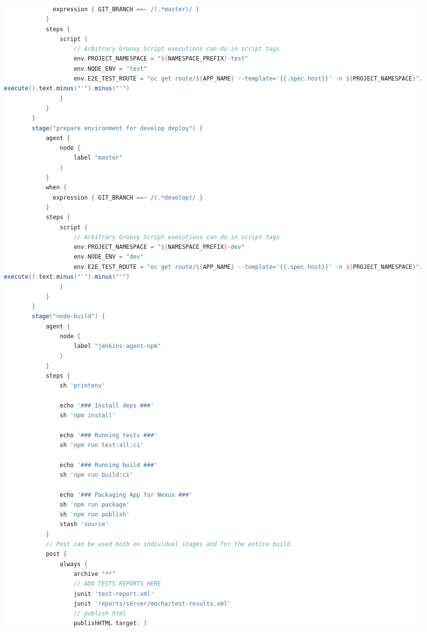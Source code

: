 ```groovy
              expression { GIT_BRANCH ==~ /(.*master)/ }
            }
            steps {
                script {
                    // Arbitrary Groovy Script executions can do in script tags
                    env.PROJECT_NAMESPACE = "${NAMESPACE_PREFIX}-test"
                    env.NODE_ENV = "test"
                    env.E2E_TEST_ROUTE = "oc get route/${APP_NAME} --template='{{.spec.host}}' -n ${PROJECT_NAMESPACE}".execute().text.minus("'").minus("'")
                }
            }
        }
        stage("prepare environment for develop deploy") {
            agent {
                node {
                    label "master"
                }
            }
            when {
              expression { GIT_BRANCH ==~ /(.*develop)/ }
            }
            steps {
                script {
                    // Arbitrary Groovy Script executions can do in script tags
                    env.PROJECT_NAMESPACE = "${NAMESPACE_PREFIX}-dev"
                    env.NODE_ENV = "dev"
                    env.E2E_TEST_ROUTE = "oc get route/${APP_NAME} --template='{{.spec.host}}' -n ${PROJECT_NAMESPACE}".execute().text.minus("'").minus("'")
                }
            }
        }
        stage("node-build") {
            agent {
                node {
                    label "jenkins-agent-npm"
                }
            }
            steps {
                sh 'printenv'

                echo '### Install deps ###'
                sh 'npm install'

                echo '### Running tests ###'
                sh 'npm run test:all:ci'

                echo '### Running build ###'
                sh 'npm run build:ci'

                echo '### Packaging App for Nexus ###'
                sh 'npm run package'
                sh 'npm run publish'
                stash 'source'
            }
            // Post can be used both on individual stages and for the entire build.
            post {
                always {
                    archive "**"
                    // ADD TESTS REPORTS HERE
                    junit 'test-report.xml'
                    junit 'reports/server/mocha/test-results.xml'
                    // publish html
                    publishHTML target: [
```